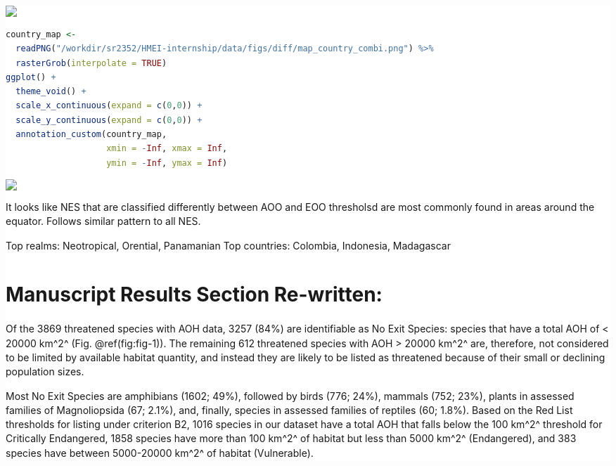 <img src="EOO_Analysis_files/figure-html/diff-maps-1.png" style="display: block; margin: auto;" />

```r
country_map <- 
  readPNG("/workdir/sr2352/HMEI-internship/data/figs/diff/map_country_combi.png") %>% 
  rasterGrob(interpolate = TRUE)
ggplot() +
  theme_void() +
  scale_x_continuous(expand = c(0,0)) +
  scale_y_continuous(expand = c(0,0)) +
  annotation_custom(country_map,
                    xmin = -Inf, xmax = Inf,
                    ymin = -Inf, ymax = Inf)
```

<img src="EOO_Analysis_files/figure-html/diff-maps-2.png" style="display: block; margin: auto;" />

It looks like NES that are classified differently between AOO and EOO thresholsd are most commonly found in areas around the equator. Follows similar pattern to all NES. 

Top realms: Neotropical, Orential, Panamanian
Top countries: Colombia, Indonesia, Madagascar

# Manuscript Results Section Re-written:

Of the 3869 threatened species with AOH data,
3257
(84%) are identifiable
as No Exit Species: species that have a total AOH of \< 20000 km^2^
(Fig. \@ref(fig:fig-1)). The remaining
612 threatened species with AOH \>
20000 km^2^ are, therefore, not considered to be limited by available
habitat quantity, and instead they are likely to be listed as threatened
because of their small or declining population sizes.

Most No Exit Species are amphibians
(1602;
49%),
followed by birds (776;
24%),
mammals (752;
23%),
plants in assessed families of Magnoliopsida
(67;
2.1%),
and, finally, species in assessed families of reptiles
(60;
1.8%).
Based on the Red List thresholds for listing under criterion B2,
1016 species in our dataset have a
total AOH that falls below the 100 km^2^ threshold for Critically
Endangered, 1858 species have
more than 100 km^2^ of habitat but less than 5000 km^2^ (Endangered),
and 383 species have between
5000-20000 km^2^ of habitat (Vulnerable).
